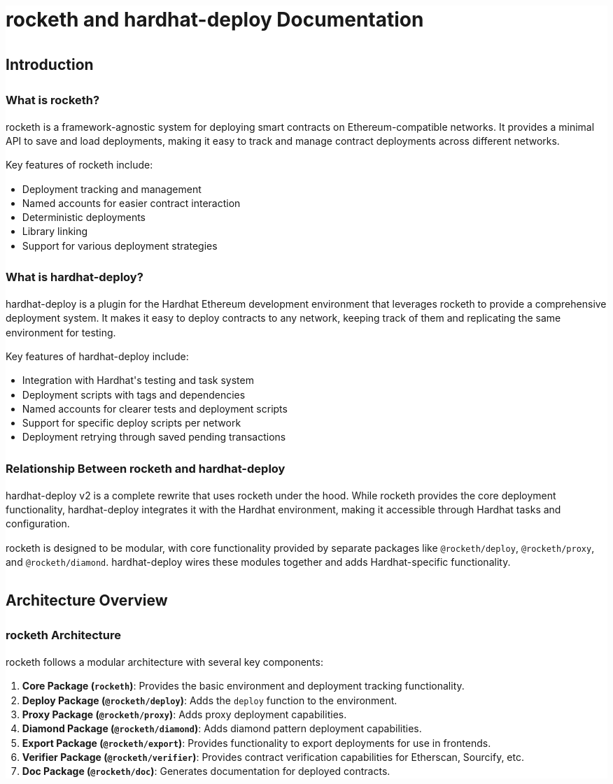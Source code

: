 # rocketh and hardhat-deploy Documentation

## Introduction

### What is rocketh?

rocketh is a framework-agnostic system for deploying smart contracts on Ethereum-compatible networks. It provides a minimal API to save and load deployments, making it easy to track and manage contract deployments across different networks.

Key features of rocketh include:

- Deployment tracking and management
- Named accounts for easier contract interaction
- Deterministic deployments
- Library linking
- Support for various deployment strategies

### What is hardhat-deploy?

hardhat-deploy is a plugin for the Hardhat Ethereum development environment that leverages rocketh to provide a comprehensive deployment system. It makes it easy to deploy contracts to any network, keeping track of them and replicating the same environment for testing.

Key features of hardhat-deploy include:

- Integration with Hardhat's testing and task system
- Deployment scripts with tags and dependencies
- Named accounts for clearer tests and deployment scripts
- Support for specific deploy scripts per network
- Deployment retrying through saved pending transactions

### Relationship Between rocketh and hardhat-deploy

hardhat-deploy v2 is a complete rewrite that uses rocketh under the hood. While rocketh provides the core deployment functionality, hardhat-deploy integrates it with the Hardhat environment, making it accessible through Hardhat tasks and configuration.

rocketh is designed to be modular, with core functionality provided by separate packages like `@rocketh/deploy`, `@rocketh/proxy`, and `@rocketh/diamond`. hardhat-deploy wires these modules together and adds Hardhat-specific functionality.

## Architecture Overview

### rocketh Architecture

rocketh follows a modular architecture with several key components:

1. **Core Package (`rocketh`)**: Provides the basic environment and deployment tracking functionality.
2. **Deploy Package (`@rocketh/deploy`)**: Adds the `deploy` function to the environment.
3. **Proxy Package (`@rocketh/proxy`)**: Adds proxy deployment capabilities.
4. **Diamond Package (`@rocketh/diamond`)**: Adds diamond pattern deployment capabilities.
5. **Export Package (`@rocketh/export`)**: Provides functionality to export deployments for use in frontends.
6. **Verifier Package (`@rocketh/verifier`)**: Provides contract verification capabilities for Etherscan, Sourcify, etc.
7. **Doc Package (`@rocketh/doc`)**: Generates documentation for deployed contracts.
